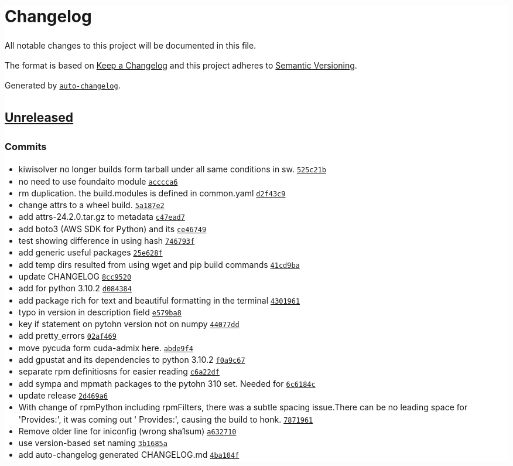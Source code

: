 # Changelog

All notable changes to this project will be documented in this file.

The format is based on [Keep a Changelog](https://keepachangelog.com/en/1.0.0/)
and this project adheres to [Semantic Versioning](https://semver.org/spec/v2.0.0.html).

Generated by [`auto-changelog`](https://github.com/CookPete/auto-changelog).

## [Unreleased](https://github.com/RCIC-UCI-Public/python-admix/compare/2.0...HEAD)

### Commits

- kiwisolver no longer builds form tarball under all same conditions in sw. [`525c21b`](https://github.com/RCIC-UCI-Public/python-admix/commit/525c21b09eec4a49a3c2358e9e281171078f52e4)
- no need to use foundaito module [`acccca6`](https://github.com/RCIC-UCI-Public/python-admix/commit/acccca6a8b0ea1964d2c6e8b1eb81ee7b427229d)
- rm duplication. the build.modules is defined in common.yaml [`d2f43c9`](https://github.com/RCIC-UCI-Public/python-admix/commit/d2f43c98c151dc0a0a683a2f4e1f2dc41fe4e644)
- change attrs to a wheel build. [`5a187e2`](https://github.com/RCIC-UCI-Public/python-admix/commit/5a187e2d59fca696b9fd70a01abb215f7bc57dbb)
- add attrs-24.2.0.tar.gz to metadata [`c47ead7`](https://github.com/RCIC-UCI-Public/python-admix/commit/c47ead7f3d432b4c22df7f1391f21ca018c6f1f7)
- add boto3 (AWS SDK for Python) and its [`ce46749`](https://github.com/RCIC-UCI-Public/python-admix/commit/ce467499f665f0b4c884338d5ed1d139b8b5a090)
- test showing difference in using hash [`746793f`](https://github.com/RCIC-UCI-Public/python-admix/commit/746793fca4881290f62b89ad68a25d439e56fedf)
- add generic useful packages [`25e628f`](https://github.com/RCIC-UCI-Public/python-admix/commit/25e628f5c55313d62f37c3bcfa14051e1b9f4feb)
- add temp dirs resulted from using wget and pip build commands [`41cd9ba`](https://github.com/RCIC-UCI-Public/python-admix/commit/41cd9ba44c14c334d5c57a504045b72fcabb607d)
- update CHANGELOG [`8cc9520`](https://github.com/RCIC-UCI-Public/python-admix/commit/8cc95202c305c77414924ca05171e69aa9cd6809)
- add for python 3.10.2 [`d084384`](https://github.com/RCIC-UCI-Public/python-admix/commit/d0843845d32fd0cffb6a84d5dd16cbbd92497105)
- add package rich for text and beautiful formatting in the terminal [`4301961`](https://github.com/RCIC-UCI-Public/python-admix/commit/43019617a443b30d8bc9fe0f8e731fa5df90640b)
- typo in version in  description field [`e579ba8`](https://github.com/RCIC-UCI-Public/python-admix/commit/e579ba873859f44350b0454dd60bc017b2c2a8eb)
- key if statement on pytohn version not on numpy [`44077dd`](https://github.com/RCIC-UCI-Public/python-admix/commit/44077dd36d655aff6f68d470f62869d483092b5f)
- add pretty_errors [`02af469`](https://github.com/RCIC-UCI-Public/python-admix/commit/02af4698c42b274246c15db25003dac66c1ae5eb)
- move pycuda form cuda-admix here. [`abde9f4`](https://github.com/RCIC-UCI-Public/python-admix/commit/abde9f4d6ddea06bc1f89beec5e1b88f77939067)
- add gpustat and its dependencies to python 3.10.2 [`f0a9c67`](https://github.com/RCIC-UCI-Public/python-admix/commit/f0a9c67024f2a88dd140942b2ee769f29f19fa87)
- separate rpm definitiosns for easier reading [`c6a22df`](https://github.com/RCIC-UCI-Public/python-admix/commit/c6a22df9a064827983d0160ad2c9d5a68da8b674)
- add sympa and mpmath packages to the pytohn 310 set. Needed for [`6c6184c`](https://github.com/RCIC-UCI-Public/python-admix/commit/6c6184c45d6a2ae01d93d3da15b283418c629330)
- update release [`2d469a6`](https://github.com/RCIC-UCI-Public/python-admix/commit/2d469a6b51a23094a87902af47156191067d4484)
- With change of rpmPython including rpmFilters, there was a subtle spacing issue.There can be no leading space for 'Provides:', it was coming out ' Provides:', causing the build to honk. [`7871961`](https://github.com/RCIC-UCI-Public/python-admix/commit/787196151985c90e26089084a9b597b7de04df24)
- Remove older line for iniconfig (wrong sha1sum) [`a632710`](https://github.com/RCIC-UCI-Public/python-admix/commit/a6327103c603921e0c13e7d4f183133599f4847d)
- use version-based set naming [`3b1685a`](https://github.com/RCIC-UCI-Public/python-admix/commit/3b1685ae07848edb3edc76306f844260201bf23c)
- add auto-changelog generated CHANGELOG.md [`4ba104f`](https://github.com/RCIC-UCI-Public/python-admix/commit/4ba104f35ba9a051f254f9c763827e15b46f1066)